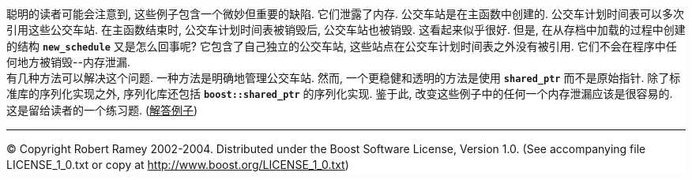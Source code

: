 聪明的读者可能会注意到, 这些例子包含一个微妙但重要的缺陷. 它们泄露了内存. 公交车站是在主函数中创建的. 公交车计划时间表可以多次引用这些公交车站. 在主函数结束时, 公交车计划时间表被销毁后, 公交车站也被销毁. 这看起来似乎很好. 但是, 在从存档中加载的过程中创建的结构 **`new_schedule`** 又是怎么回事呢? 它包含了自己独立的公交车站, 这些站点在公交车计划时间表之外没有被引用. 它们不会在程序中任何地方被销毁--内存泄漏.\
有几种方法可以解决这个问题. 一种方法是明确地管理公交车站. 然而, 一个更稳健和透明的方法是使用 **`shared_ptr`** 而不是原始指针. 除了标准库的序列化实现之外, 序列化库还包括 **`boost::shared_ptr`** 的序列化实现. 鉴于此, 改变这些例子中的任何一个内存泄漏应该是很容易的. 这是留给读者的一个练习题. ([解答例子](https://www.boost.org/doc/libs/1_81_0/libs/serialization/example/demo_shared_ptr.cpp))

---
© Copyright Robert Ramey 2002-2004. Distributed under the Boost Software License, Version 1.0. (See accompanying file LICENSE_1_0.txt or copy at http://www.boost.org/LICENSE_1_0.txt)
